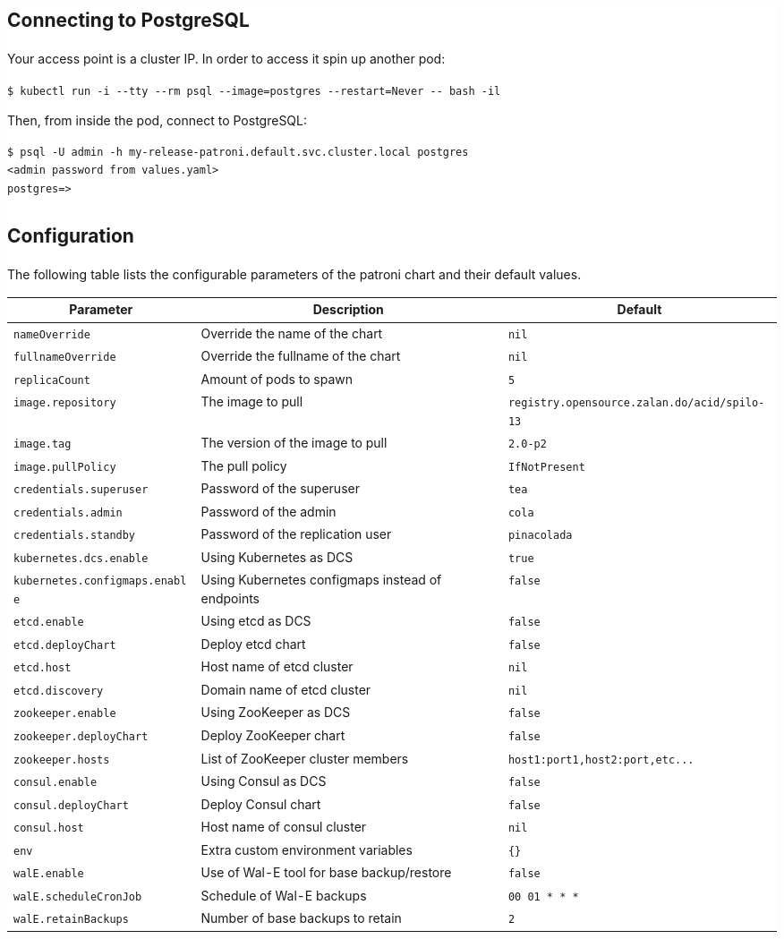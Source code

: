 ## Connecting to PostgreSQL

Your access point is a cluster IP. In order to access it spin up another pod:

```console
$ kubectl run -i --tty --rm psql --image=postgres --restart=Never -- bash -il
```

Then, from inside the pod, connect to PostgreSQL:

```console
$ psql -U admin -h my-release-patroni.default.svc.cluster.local postgres
<admin password from values.yaml>
postgres=>
```

## Configuration

The following table lists the configurable parameters of the patroni chart and their default values.

|       Parameter                   |           Description                       |                         Default                     |
|-----------------------------------|---------------------------------------------|-----------------------------------------------------|
| `nameOverride`                    | Override the name of the chart              | `nil`                                               |
| `fullnameOverride`                | Override the fullname of the chart          | `nil`                                               |
| `replicaCount`                    | Amount of pods to spawn                     | `5`                                                 |
| `image.repository`                | The image to pull                           | `registry.opensource.zalan.do/acid/spilo-13`        |
| `image.tag`                       | The version of the image to pull            | `2.0-p2`                                            |
| `image.pullPolicy`                | The pull policy                             | `IfNotPresent`                                      |
| `credentials.superuser`           | Password of the superuser                   | `tea`                                               |
| `credentials.admin`               | Password of the admin                       | `cola`                                              |
| `credentials.standby`             | Password of the replication user            | `pinacolada`                                        |
| `kubernetes.dcs.enable`           | Using Kubernetes as DCS                     | `true`                                              |
| `kubernetes.configmaps.enable`    | Using Kubernetes configmaps instead of endpoints | `false`                                        |
| `etcd.enable`                     | Using etcd as DCS                           | `false`                                             |
| `etcd.deployChart`                | Deploy etcd chart                           | `false`                                             |
| `etcd.host`                       | Host name of etcd cluster                   | `nil`                                               |
| `etcd.discovery`                  | Domain name of etcd cluster                 | `nil`                                               |
| `zookeeper.enable`                | Using ZooKeeper as DCS                      | `false`                                             |
| `zookeeper.deployChart`           | Deploy ZooKeeper chart                      | `false`                                             |
| `zookeeper.hosts`                 | List of ZooKeeper cluster members           | `host1:port1,host2:port,etc...`                     |
| `consul.enable`                   | Using Consul as DCS                         | `false`                                             |
| `consul.deployChart`              | Deploy Consul chart                         | `false`                                             |
| `consul.host`                     | Host name of consul cluster                 | `nil`                                               |
| `env`                             | Extra custom environment variables          | `{}`                                                |
| `walE.enable`                     | Use of Wal-E tool for base backup/restore   | `false`                                             |
| `walE.scheduleCronJob`            | Schedule of Wal-E backups                   | `00 01 * * *`                                       |
| `walE.retainBackups`              | Number of base backups to retain            | `2`                                                 |